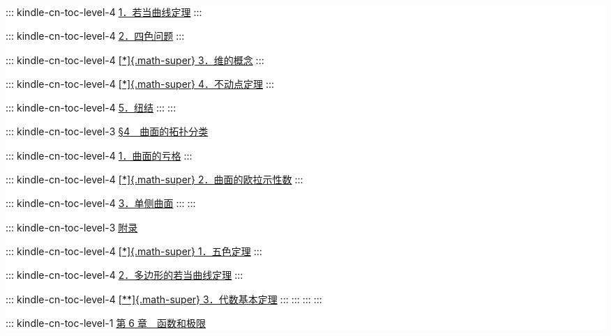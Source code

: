 ::: kindle-cn-toc-level-4
[1．若当曲线定理](#text00017.html#sec007)
:::

::: kindle-cn-toc-level-4
[2．四色问题](#text00017.html#sec008)
:::

::: kindle-cn-toc-level-4
[[\*]{.math-super} 3．维的概念](#text00017.html#sec009)
:::

::: kindle-cn-toc-level-4
[[\*]{.math-super} 4．不动点定理](#text00017.html#sec010)
:::

::: kindle-cn-toc-level-4
[5．纽结](#text00017.html#sec011)
:::
:::

::: kindle-cn-toc-level-3
[§4　曲面的拓扑分类](#text00017.html#sec012)

::: kindle-cn-toc-level-4
[1．曲面的亏格](#text00017.html#sec013)
:::

::: kindle-cn-toc-level-4
[[\*]{.math-super} 2．曲面的欧拉示性数](#text00017.html#sec014)
:::

::: kindle-cn-toc-level-4
[3．单侧曲面](#text00017.html#sec015)
:::
:::

::: kindle-cn-toc-level-3
[附录](#text00017.html#sec016)

::: kindle-cn-toc-level-4
[[\*]{.math-super} 1．五色定理](#text00017.html#sec017)
:::

::: kindle-cn-toc-level-4
[2．多边形的若当曲线定理](#text00017.html#sec018)
:::

::: kindle-cn-toc-level-4
[[\*\*]{.math-super} 3．代数基本定理](#text00017.html#sec019)
:::
:::
:::
:::

::: kindle-cn-toc-level-1
[第 6 章　函数和极限](#text00018.html#sec001)
